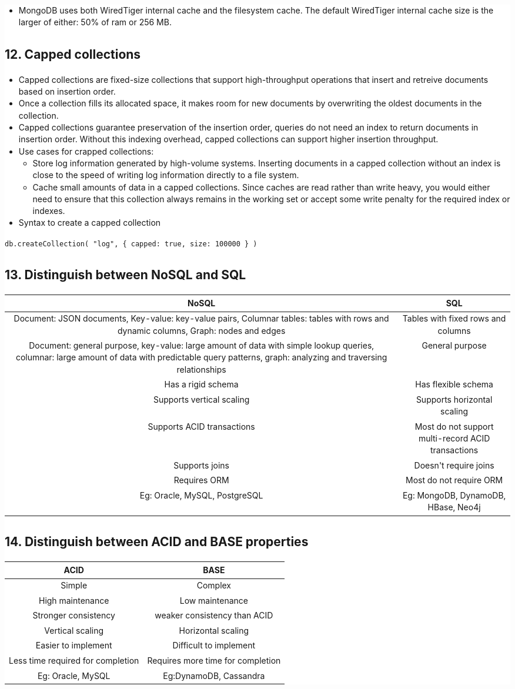 - MongoDB uses both WiredTiger internal cache and the filesystem cache. The default WiredTiger internal cache size is the larger of either: 50% of ram or 256 MB.

## 12. Capped collections
- Capped collections are fixed-size collections that support high-throughput operations that insert and retreive documents based on insertion order.
- Once a collection fills its allocated space, it makes room for new documents by overwriting the oldest documents in the collection.
- Capped collections guarantee preservation of the insertion order, queries do not need an index to return documents in insertion order. Without this indexing overhead, capped collections can support higher insertion throughput.
- Use cases for crapped collections:
	+ Store log information generated by high-volume systems. Inserting documents in a capped collection without an index is close to the speed of writing log information directly to a file system.
	+ Cache small amounts of data in a capped collections. Since caches are read rather than write heavy, you would either need to ensure that this collection always remains in the working set or accept some write penalty for the required index or indexes.
- Syntax to create a capped collection

```
db.createCollection( "log", { capped: true, size: 100000 } )
```

## 13. Distinguish between NoSQL and SQL

|NoSQL|SQL|
|:---:|:-:|
|Document: JSON documents, Key-value: key-value pairs, Columnar tables: tables with rows and dynamic columns, Graph: nodes and edges|Tables with fixed rows and columns|
|Document: general purpose, key-value: large amount of data with simple lookup queries, columnar: large amount of data with predictable query patterns, graph: analyzing and traversing relationships|General purpose|
|Has a rigid schema|Has flexible schema|
|Supports vertical scaling |Supports horizontal scaling|
|Supports ACID transactions|Most do not support multi-record ACID transactions|
|Supports joins|Doesn't require joins|
|Requires ORM|Most do not require ORM|
|Eg: Oracle, MySQL, PostgreSQL|Eg: MongoDB, DynamoDB, HBase, Neo4j|

## 14. Distinguish between ACID and BASE properties

|ACID|BASE|
|:--:|:--:|
|Simple|Complex|
|High maintenance|Low maintenance|
|Stronger consistency|weaker consistency than ACID|
|Vertical scaling|Horizontal scaling|
|Easier to implement|Difficult to implement|
|Less time required for completion|Requires more time for completion|
|Eg: Oracle, MySQL|Eg:DynamoDB, Cassandra|
